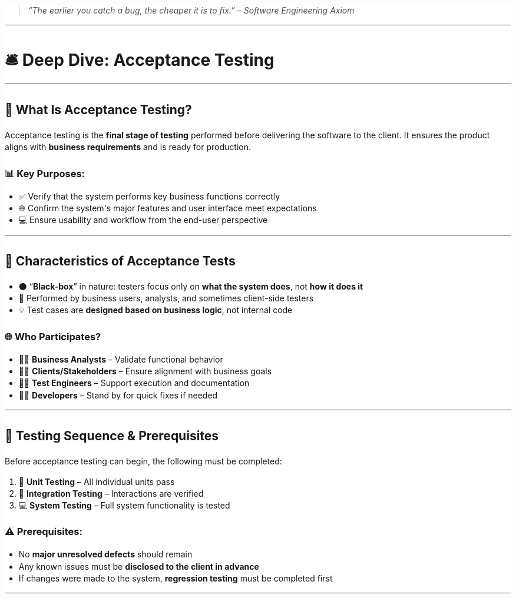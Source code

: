 > <span style="color:#555555"><em>“The earlier you catch a bug, the cheaper it is to fix.” – Software Engineering Axiom</em></span>

---


# 🛎 Deep Dive: Acceptance Testing


---

## 🔹 What Is Acceptance Testing?

Acceptance testing is the **final stage of testing** performed before delivering the software to the client. 
It ensures the product aligns with **business requirements** and is ready for production.

### 📊 Key Purposes:

- ✅ Verify that the system performs key business functions correctly
- 🌐 Confirm the system's major features and user interface meet expectations
- 💻 Ensure usability and workflow from the end-user perspective

---

## 📝 Characteristics of Acceptance Tests

- ⚫ “**Black-box**” in nature: testers focus only on **what the system does**, not **how it does it**
- 🤝 Performed by business users, analysts, and sometimes client-side testers
- 💡 Test cases are **designed based on business logic**, not internal code

### 🌐 Who Participates?

- 👨‍💼 **Business Analysts** – Validate functional behavior
- 👨‍💼 **Clients/Stakeholders** – Ensure alignment with business goals
- 👨‍💼 **Test Engineers** – Support execution and documentation
- 👩‍💻 **Developers** – Stand by for quick fixes if needed

---

## 🔄 Testing Sequence & Prerequisites

Before acceptance testing can begin, the following must be completed:

1. 🔧 **Unit Testing** – All individual units pass
2. 🔄 **Integration Testing** – Interactions are verified
3. 💻 **System Testing** – Full system functionality is tested

### ⚠ Prerequisites:

- No **major unresolved defects** should remain
- Any known issues must be **disclosed to the client in advance**
- If changes were made to the system, **regression testing** must be completed first

---